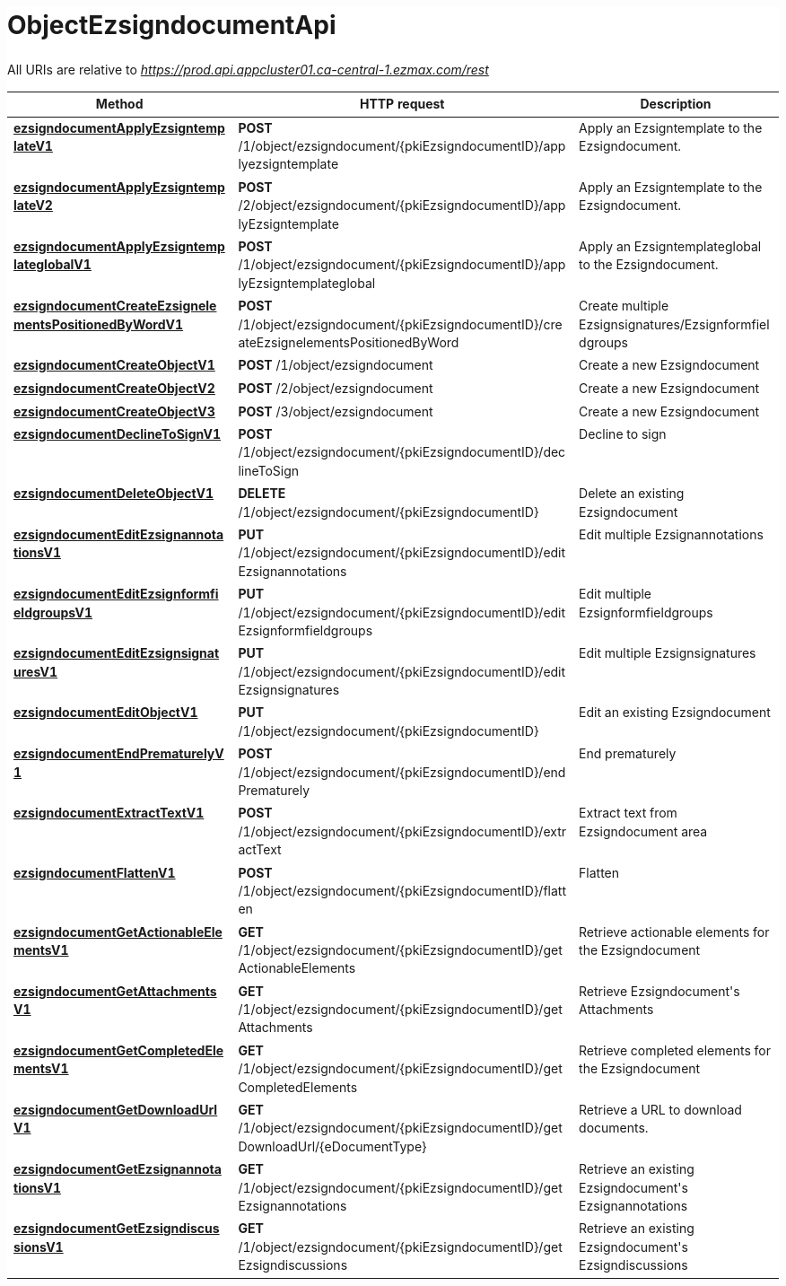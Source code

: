 # ObjectEzsigndocumentApi

All URIs are relative to *https://prod.api.appcluster01.ca-central-1.ezmax.com/rest*

Method | HTTP request | Description
------------- | ------------- | -------------
[**ezsigndocumentApplyEzsigntemplateV1**](ObjectEzsigndocumentApi.md#ezsigndocumentapplyezsigntemplatev1) | **POST** /1/object/ezsigndocument/{pkiEzsigndocumentID}/applyezsigntemplate | Apply an Ezsigntemplate to the Ezsigndocument.
[**ezsigndocumentApplyEzsigntemplateV2**](ObjectEzsigndocumentApi.md#ezsigndocumentapplyezsigntemplatev2) | **POST** /2/object/ezsigndocument/{pkiEzsigndocumentID}/applyEzsigntemplate | Apply an Ezsigntemplate to the Ezsigndocument.
[**ezsigndocumentApplyEzsigntemplateglobalV1**](ObjectEzsigndocumentApi.md#ezsigndocumentapplyezsigntemplateglobalv1) | **POST** /1/object/ezsigndocument/{pkiEzsigndocumentID}/applyEzsigntemplateglobal | Apply an Ezsigntemplateglobal to the Ezsigndocument.
[**ezsigndocumentCreateEzsignelementsPositionedByWordV1**](ObjectEzsigndocumentApi.md#ezsigndocumentcreateezsignelementspositionedbywordv1) | **POST** /1/object/ezsigndocument/{pkiEzsigndocumentID}/createEzsignelementsPositionedByWord | Create multiple Ezsignsignatures/Ezsignformfieldgroups
[**ezsigndocumentCreateObjectV1**](ObjectEzsigndocumentApi.md#ezsigndocumentcreateobjectv1) | **POST** /1/object/ezsigndocument | Create a new Ezsigndocument
[**ezsigndocumentCreateObjectV2**](ObjectEzsigndocumentApi.md#ezsigndocumentcreateobjectv2) | **POST** /2/object/ezsigndocument | Create a new Ezsigndocument
[**ezsigndocumentCreateObjectV3**](ObjectEzsigndocumentApi.md#ezsigndocumentcreateobjectv3) | **POST** /3/object/ezsigndocument | Create a new Ezsigndocument
[**ezsigndocumentDeclineToSignV1**](ObjectEzsigndocumentApi.md#ezsigndocumentdeclinetosignv1) | **POST** /1/object/ezsigndocument/{pkiEzsigndocumentID}/declineToSign | Decline to sign
[**ezsigndocumentDeleteObjectV1**](ObjectEzsigndocumentApi.md#ezsigndocumentdeleteobjectv1) | **DELETE** /1/object/ezsigndocument/{pkiEzsigndocumentID} | Delete an existing Ezsigndocument
[**ezsigndocumentEditEzsignannotationsV1**](ObjectEzsigndocumentApi.md#ezsigndocumenteditezsignannotationsv1) | **PUT** /1/object/ezsigndocument/{pkiEzsigndocumentID}/editEzsignannotations | Edit multiple Ezsignannotations
[**ezsigndocumentEditEzsignformfieldgroupsV1**](ObjectEzsigndocumentApi.md#ezsigndocumenteditezsignformfieldgroupsv1) | **PUT** /1/object/ezsigndocument/{pkiEzsigndocumentID}/editEzsignformfieldgroups | Edit multiple Ezsignformfieldgroups
[**ezsigndocumentEditEzsignsignaturesV1**](ObjectEzsigndocumentApi.md#ezsigndocumenteditezsignsignaturesv1) | **PUT** /1/object/ezsigndocument/{pkiEzsigndocumentID}/editEzsignsignatures | Edit multiple Ezsignsignatures
[**ezsigndocumentEditObjectV1**](ObjectEzsigndocumentApi.md#ezsigndocumenteditobjectv1) | **PUT** /1/object/ezsigndocument/{pkiEzsigndocumentID} | Edit an existing Ezsigndocument
[**ezsigndocumentEndPrematurelyV1**](ObjectEzsigndocumentApi.md#ezsigndocumentendprematurelyv1) | **POST** /1/object/ezsigndocument/{pkiEzsigndocumentID}/endPrematurely | End prematurely
[**ezsigndocumentExtractTextV1**](ObjectEzsigndocumentApi.md#ezsigndocumentextracttextv1) | **POST** /1/object/ezsigndocument/{pkiEzsigndocumentID}/extractText | Extract text from Ezsigndocument area
[**ezsigndocumentFlattenV1**](ObjectEzsigndocumentApi.md#ezsigndocumentflattenv1) | **POST** /1/object/ezsigndocument/{pkiEzsigndocumentID}/flatten | Flatten
[**ezsigndocumentGetActionableElementsV1**](ObjectEzsigndocumentApi.md#ezsigndocumentgetactionableelementsv1) | **GET** /1/object/ezsigndocument/{pkiEzsigndocumentID}/getActionableElements | Retrieve actionable elements for the Ezsigndocument
[**ezsigndocumentGetAttachmentsV1**](ObjectEzsigndocumentApi.md#ezsigndocumentgetattachmentsv1) | **GET** /1/object/ezsigndocument/{pkiEzsigndocumentID}/getAttachments | Retrieve Ezsigndocument&#39;s Attachments
[**ezsigndocumentGetCompletedElementsV1**](ObjectEzsigndocumentApi.md#ezsigndocumentgetcompletedelementsv1) | **GET** /1/object/ezsigndocument/{pkiEzsigndocumentID}/getCompletedElements | Retrieve completed elements for the Ezsigndocument
[**ezsigndocumentGetDownloadUrlV1**](ObjectEzsigndocumentApi.md#ezsigndocumentgetdownloadurlv1) | **GET** /1/object/ezsigndocument/{pkiEzsigndocumentID}/getDownloadUrl/{eDocumentType} | Retrieve a URL to download documents.
[**ezsigndocumentGetEzsignannotationsV1**](ObjectEzsigndocumentApi.md#ezsigndocumentgetezsignannotationsv1) | **GET** /1/object/ezsigndocument/{pkiEzsigndocumentID}/getEzsignannotations | Retrieve an existing Ezsigndocument&#39;s Ezsignannotations
[**ezsigndocumentGetEzsigndiscussionsV1**](ObjectEzsigndocumentApi.md#ezsigndocumentgetezsigndiscussionsv1) | **GET** /1/object/ezsigndocument/{pkiEzsigndocumentID}/getEzsigndiscussions | Retrieve an existing Ezsigndocument&#39;s Ezsigndiscussions